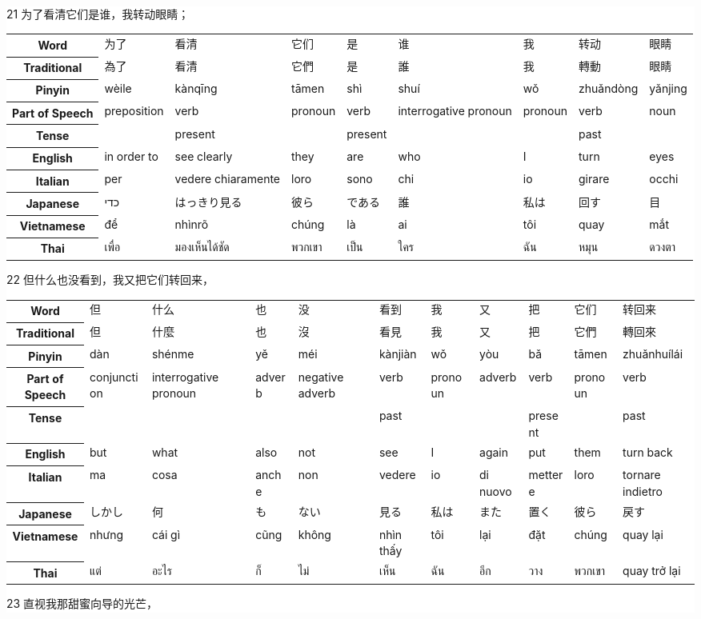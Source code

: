 21 为了看清它们是谁，我转动眼睛；

<table>
<tr><th>Word</th><td>为了</td><td>看清</td><td>它们</td><td>是</td><td>谁</td><td>我</td><td>转动</td><td>眼睛</td></tr>
<tr><th>Traditional</th><td>為了</td><td>看清</td><td>它們</td><td>是</td><td>誰</td><td>我</td><td>轉動</td><td>眼睛</td></tr>
<tr><th>Pinyin</th><td>wèile</td><td>kànqīng</td><td>tāmen</td><td>shì</td><td>shuí</td><td>wǒ</td><td>zhuǎndòng</td><td>yǎnjing</td></tr>
<tr><th>Part of Speech</th><td>preposition</td><td>verb</td><td>pronoun</td><td>verb</td><td>interrogative pronoun</td><td>pronoun</td><td>verb</td><td>noun</td></tr>
<tr><th>Tense</th><td></td><td>present</td><td></td><td>present</td><td></td><td></td><td>past</td><td></td></tr>
<tr><th>English</th><td>in order to</td><td>see clearly</td><td>they</td><td>are</td><td>who</td><td>I</td><td>turn</td><td>eyes</td></tr>
<tr><th>Italian</th><td>per</td><td>vedere chiaramente</td><td>loro</td><td>sono</td><td>chi</td><td>io</td><td>girare</td><td>occhi</td></tr>
<tr><th>Japanese</th><td>כדי</td><td>はっきり見る</td><td>彼ら</td><td>である</td><td>誰</td><td>私は</td><td>回す</td><td>目</td></tr>
<tr><th>Vietnamese</th><td>để</td><td>nhìnrõ</td><td>chúng</td><td>là</td><td>ai</td><td>tôi</td><td>quay</td><td>mắt</td></tr>
<tr><th>Thai</th><td>เพื่อ</td><td>มองเห็นได้ชัด</td><td>พวกเขา</td><td>เป็น</td><td>ใคร</td><td>ฉัน</td><td>หมุน</td><td>ดวงตา</td></tr>
</table>

22 但什么也没看到，我又把它们转回来，

<table>
<tr><th>Word</th><td>但</td><td>什么</td><td>也</td><td>没</td><td>看到</td><td>我</td><td>又</td><td>把</td><td>它们</td><td>转回来</td></tr>
<tr><th>Traditional</th><td>但</td><td>什麼</td><td>也</td><td>沒</td><td>看見</td><td>我</td><td>又</td><td>把</td><td>它們</td><td>轉回來</td></tr>
<tr><th>Pinyin</th><td>dàn</td><td>shénme</td><td>yě</td><td>méi</td><td>kànjiàn</td><td>wǒ</td><td>yòu</td><td>bǎ</td><td>tāmen</td><td>zhuǎnhuílái</td></tr>
<tr><th>Part of Speech</th><td>conjunction</td><td>interrogative pronoun</td><td>adverb</td><td>negative adverb</td><td>verb</td><td>pronoun</td><td>adverb</td><td>verb</td><td>pronoun</td><td>verb</td></tr>
<tr><th>Tense</th><td></td><td></td><td></td><td></td><td>past</td><td></td><td></td><td>present</td><td></td><td>past</td></tr>
<tr><th>English</th><td>but</td><td>what</td><td>also</td><td>not</td><td>see</td><td>I</td><td>again</td><td>put</td><td>them</td><td>turn back</td></tr>
<tr><th>Italian</th><td>ma</td><td>cosa</td><td>anche</td><td>non</td><td>vedere</td><td>io</td><td>di nuovo</td><td>mettere</td><td>loro</td><td>tornare indietro</td></tr>
<tr><th>Japanese</th><td>しかし</td><td>何</td><td>も</td><td>ない</td><td>見る</td><td>私は</td><td>また</td><td>置く</td><td>彼ら</td><td>戻す</td></tr>
<tr><th>Vietnamese</th><td>nhưng</td><td>cái gì</td><td>cũng</td><td>không</td><td>nhìn thấy</td><td>tôi</td><td>lại</td><td>đặt</td><td>chúng</td><td>quay lại</td></tr>
<tr><th>Thai</th><td>แต่</td><td>อะไร</td><td>ก็</td><td>ไม่</td><td>เห็น</td><td>ฉัน</td><td>อีก</td><td>วาง</td><td>พวกเขา</td><td>quay trở lại</td></tr>
</table>

23 直视我那甜蜜向导的光芒，
